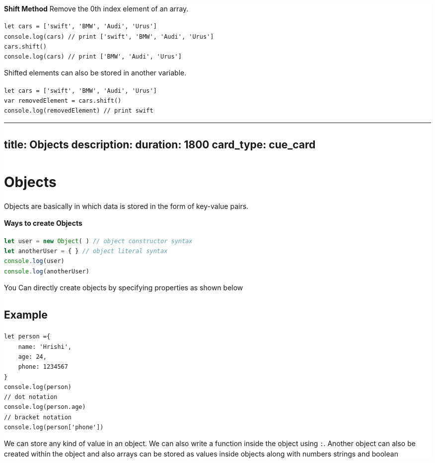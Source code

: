 **Shift Method**
Remove the 0th index element of an array.
```javascript=
let cars = ['swift', 'BMW', 'Audi', 'Urus']
console.log(cars) // print ['swift', 'BMW', 'Audi', 'Urus']
cars.shift()
console.log(cars) // print ['BMW', 'Audi', 'Urus']
```

Shifted elements can also be stored in another variable.
```javascript=
let cars = ['swift', 'BMW', 'Audi', 'Urus']
var removedElement = cars.shift()
console.log(removedElement) // print swift
```


---
title: Objects
description: 
duration: 1800
card_type: cue_card
---

# Objects
Objects are basically in which data is stored in the form of key-value pairs. 


**Ways to create Objects**
```js
let user = new Object( ) // object constructor syntax
let anotherUser = { } // object literal syntax
console.log(user)
console.log(anotherUser)
```



You Can directly create objects by specifying properties as shown below

## Example
```javascript=
let person ={
    name: 'Hrishi',
    age: 24,
    phone: 1234567
}
console.log(person)
// dot notation
console.log(person.age)
// bracket notation
console.log(person['phone'])
```

We can store any kind of value in an object. We can also write a function inside the object using `:`. Another object can also be created within the object and also arrays can be stored as values inside objects along with numbers strings and boolean
